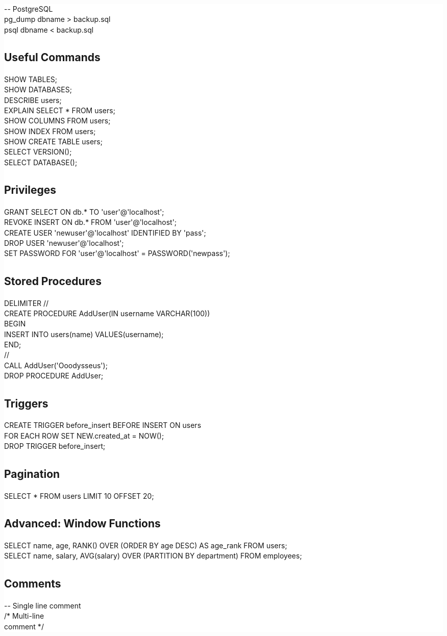 -- PostgreSQL  
pg_dump dbname > backup.sql  
psql dbname < backup.sql  

## Useful Commands
SHOW TABLES;  
SHOW DATABASES;  
DESCRIBE users;  
EXPLAIN SELECT * FROM users;  
SHOW COLUMNS FROM users;  
SHOW INDEX FROM users;  
SHOW CREATE TABLE users;  
SELECT VERSION();  
SELECT DATABASE();  

## Privileges
GRANT SELECT ON db.* TO 'user'@'localhost';  
REVOKE INSERT ON db.* FROM 'user'@'localhost';  
CREATE USER 'newuser'@'localhost' IDENTIFIED BY 'pass';  
DROP USER 'newuser'@'localhost';  
SET PASSWORD FOR 'user'@'localhost' = PASSWORD('newpass');  

## Stored Procedures
DELIMITER //  
CREATE PROCEDURE AddUser(IN username VARCHAR(100))  
BEGIN  
  INSERT INTO users(name) VALUES(username);  
END;  
//  
CALL AddUser('Ooodysseus');  
DROP PROCEDURE AddUser;  

## Triggers
CREATE TRIGGER before_insert BEFORE INSERT ON users  
FOR EACH ROW SET NEW.created_at = NOW();  
DROP TRIGGER before_insert;  

## Pagination
SELECT * FROM users LIMIT 10 OFFSET 20;  

## Advanced: Window Functions
SELECT name, age, RANK() OVER (ORDER BY age DESC) AS age_rank FROM users;  
SELECT name, salary, AVG(salary) OVER (PARTITION BY department) FROM employees;  

## Comments
-- Single line comment  
/* Multi-line  
   comment */  
